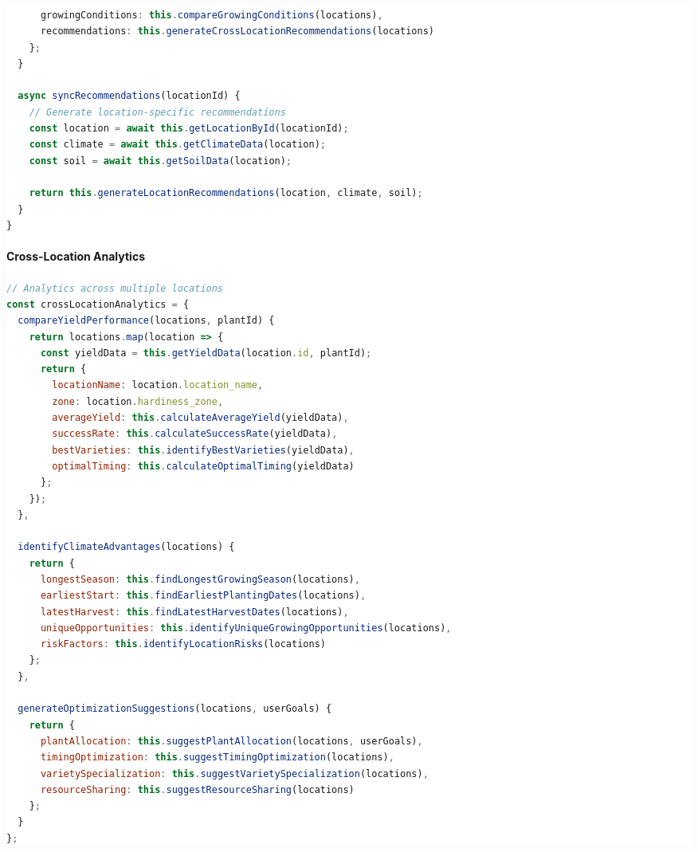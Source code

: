 ```javascript
      growingConditions: this.compareGrowingConditions(locations),
      recommendations: this.generateCrossLocationRecommendations(locations)
    };
  }
  
  async syncRecommendations(locationId) {
    // Generate location-specific recommendations
    const location = await this.getLocationById(locationId);
    const climate = await this.getClimateData(location);
    const soil = await this.getSoilData(location);
    
    return this.generateLocationRecommendations(location, climate, soil);
  }
}
```

#### **Cross-Location Analytics**
```javascript
// Analytics across multiple locations
const crossLocationAnalytics = {
  compareYieldPerformance(locations, plantId) {
    return locations.map(location => {
      const yieldData = this.getYieldData(location.id, plantId);
      return {
        locationName: location.location_name,
        zone: location.hardiness_zone,
        averageYield: this.calculateAverageYield(yieldData),
        successRate: this.calculateSuccessRate(yieldData),
        bestVarieties: this.identifyBestVarieties(yieldData),
        optimalTiming: this.calculateOptimalTiming(yieldData)
      };
    });
  },
  
  identifyClimateAdvantages(locations) {
    return {
      longestSeason: this.findLongestGrowingSeason(locations),
      earliestStart: this.findEarliestPlantingDates(locations),
      latestHarvest: this.findLatestHarvestDates(locations),
      uniqueOpportunities: this.identifyUniqueGrowingOpportunities(locations),
      riskFactors: this.identifyLocationRisks(locations)
    };
  },
  
  generateOptimizationSuggestions(locations, userGoals) {
    return {
      plantAllocation: this.suggestPlantAllocation(locations, userGoals),
      timingOptimization: this.suggestTimingOptimization(locations),
      varietySpecialization: this.suggestVarietySpecialization(locations),
      resourceSharing: this.suggestResourceSharing(locations)
    };
  }
};
```
